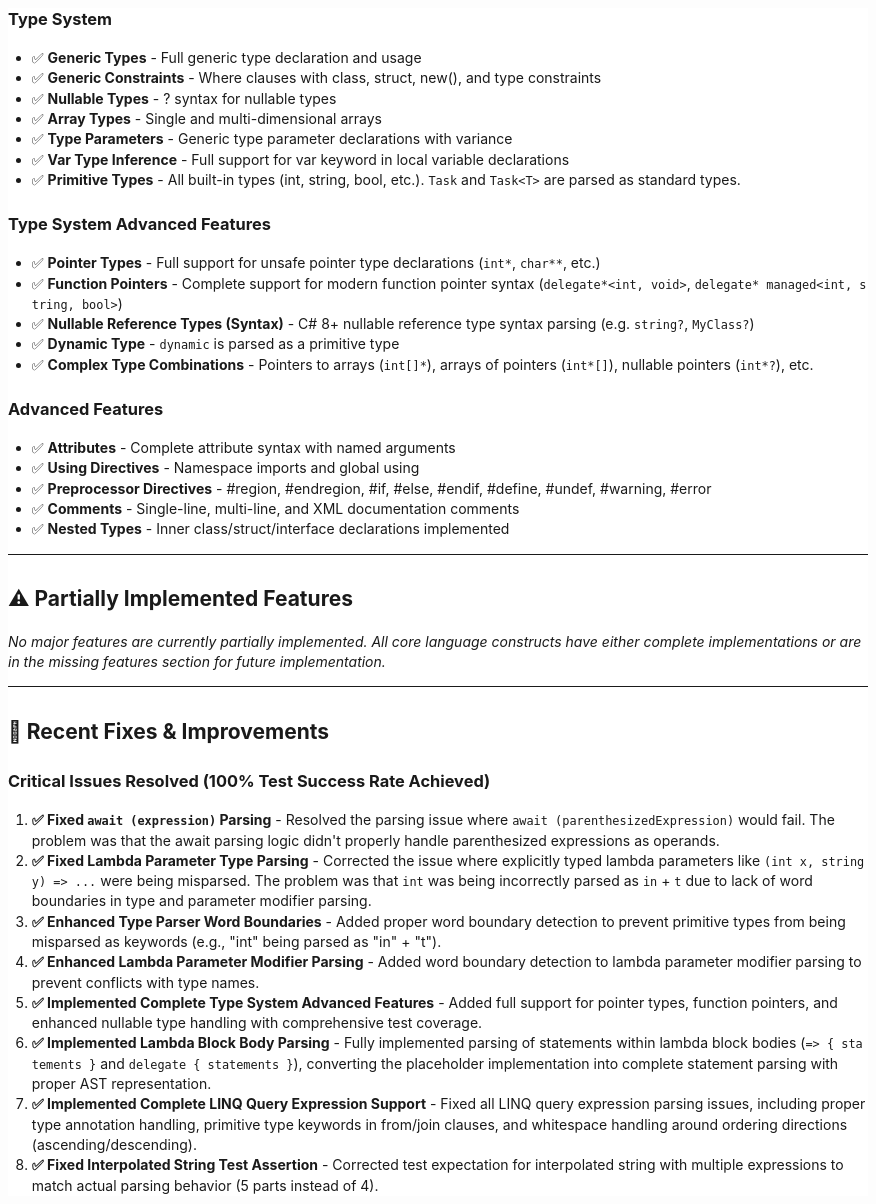 ### **Type System**
- ✅ **Generic Types** - Full generic type declaration and usage
- ✅ **Generic Constraints** - Where clauses with class, struct, new(), and type constraints
- ✅ **Nullable Types** - ? syntax for nullable types
- ✅ **Array Types** - Single and multi-dimensional arrays
- ✅ **Type Parameters** - Generic type parameter declarations with variance
- ✅ **Var Type Inference** - Full support for var keyword in local variable declarations
- ✅ **Primitive Types** - All built-in types (int, string, bool, etc.). `Task` and `Task<T>` are parsed as standard types.

### **Type System Advanced Features**
- ✅ **Pointer Types** - Full support for unsafe pointer type declarations (`int*`, `char**`, etc.)
- ✅ **Function Pointers** - Complete support for modern function pointer syntax (`delegate*<int, void>`, `delegate* managed<int, string, bool>`)
- ✅ **Nullable Reference Types (Syntax)** - C# 8+ nullable reference type syntax parsing (e.g. `string?`, `MyClass?`)
- ✅ **Dynamic Type** - `dynamic` is parsed as a primitive type
- ✅ **Complex Type Combinations** - Pointers to arrays (`int[]*`), arrays of pointers (`int*[]`), nullable pointers (`int*?`), etc.

### **Advanced Features** 
- ✅ **Attributes** - Complete attribute syntax with named arguments
- ✅ **Using Directives** - Namespace imports and global using
- ✅ **Preprocessor Directives** - #region, #endregion, #if, #else, #endif, #define, #undef, #warning, #error
- ✅ **Comments** - Single-line, multi-line, and XML documentation comments
- ✅ **Nested Types** - Inner class/struct/interface declarations implemented

---

## ⚠️ Partially Implemented Features

*No major features are currently partially implemented. All core language constructs have either complete implementations or are in the missing features section for future implementation.*

---

## 🔧 Recent Fixes & Improvements

### **Critical Issues Resolved (100% Test Success Rate Achieved)**
1.  **✅ Fixed `await (expression)` Parsing** - Resolved the parsing issue where `await (parenthesizedExpression)` would fail. The problem was that the await parsing logic didn't properly handle parenthesized expressions as operands.
2.  **✅ Fixed Lambda Parameter Type Parsing** - Corrected the issue where explicitly typed lambda parameters like `(int x, string y) => ...` were being misparsed. The problem was that `int` was being incorrectly parsed as `in` + `t` due to lack of word boundaries in type and parameter modifier parsing.
3.  **✅ Enhanced Type Parser Word Boundaries** - Added proper word boundary detection to prevent primitive types from being misparsed as keywords (e.g., "int" being parsed as "in" + "t").
4.  **✅ Enhanced Lambda Parameter Modifier Parsing** - Added word boundary detection to lambda parameter modifier parsing to prevent conflicts with type names.
5.  **✅ Implemented Complete Type System Advanced Features** - Added full support for pointer types, function pointers, and enhanced nullable type handling with comprehensive test coverage.
6.  **✅ Implemented Lambda Block Body Parsing** - Fully implemented parsing of statements within lambda block bodies (`=> { statements }` and `delegate { statements }`), converting the placeholder implementation into complete statement parsing with proper AST representation.
7.  **✅ Implemented Complete LINQ Query Expression Support** - Fixed all LINQ query expression parsing issues, including proper type annotation handling, primitive type keywords in from/join clauses, and whitespace handling around ordering directions (ascending/descending).
8.  **✅ Fixed Interpolated String Test Assertion** - Corrected test expectation for interpolated string with multiple expressions to match actual parsing behavior (5 parts instead of 4).